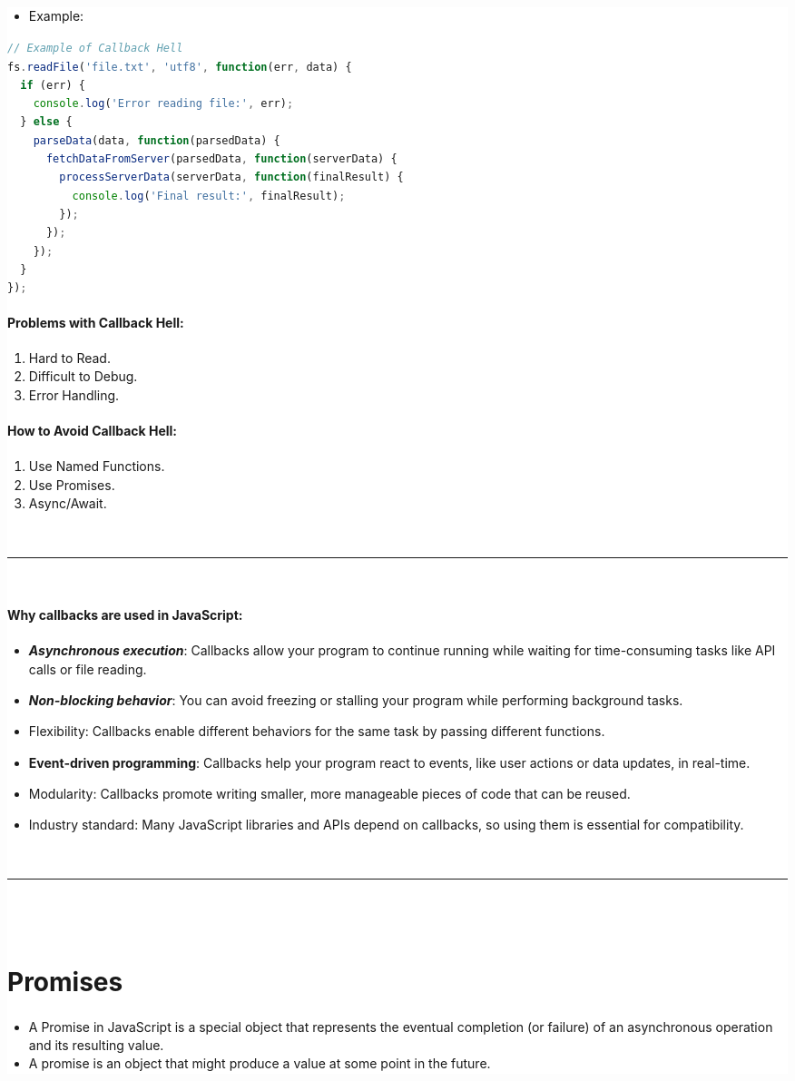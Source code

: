 * Example:
```js
// Example of Callback Hell
fs.readFile('file.txt', 'utf8', function(err, data) {
  if (err) {
    console.log('Error reading file:', err);
  } else {
    parseData(data, function(parsedData) {
      fetchDataFromServer(parsedData, function(serverData) {
        processServerData(serverData, function(finalResult) {
          console.log('Final result:', finalResult);
        });
      });
    });
  }
});
```
#### Problems with Callback Hell:
1. Hard to Read.
2. Difficult to Debug.
3. Error Handling.

#### How to Avoid Callback Hell:
1. Use Named Functions.
2. Use Promises.
3. Async/Await.
<br>
<hr><br>

#### Why callbacks are used in JavaScript:

* ***Asynchronous execution***: Callbacks allow your program to continue running while waiting for time-consuming tasks like API calls or file reading.
* ***Non-blocking behavior***: You can avoid freezing or stalling your program while performing background tasks.
* Flexibility: Callbacks enable different behaviors for the same task by passing different functions.
* **Event-driven programming**: Callbacks help your program react to events, like user actions or data updates, in real-time.
* Modularity: Callbacks promote writing smaller, more manageable pieces of code that can be reused.

* Industry standard: Many JavaScript libraries and APIs depend on callbacks, so using them is essential for compatibility.
<br>
<hr>
<br><br>

# Promises
* A Promise in JavaScript is a special object that represents the eventual completion (or failure) of an asynchronous operation and its resulting value.
* A promise is an object that might produce a value at some point in the future.
